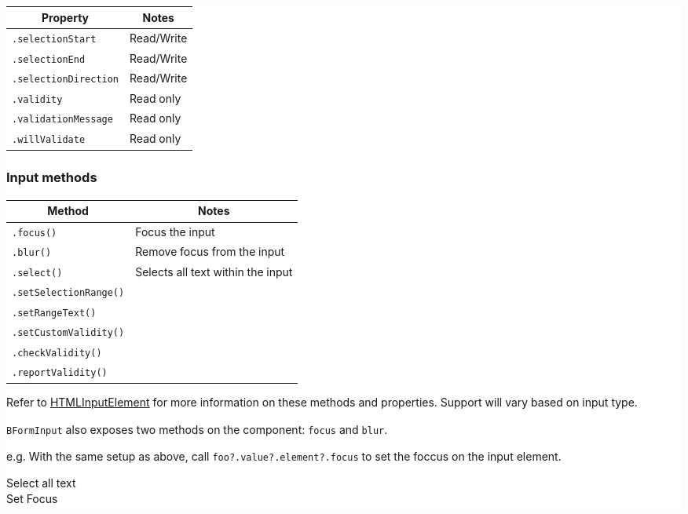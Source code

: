 | Property              | Notes      |
| --------------------- | ---------- |
| `.selectionStart`     | Read/Write |
| `.selectionEnd`       | Read/Write |
| `.selectionDirection` | Read/Write |
| `.validity`           | Read only  |
| `.validationMessage`  | Read only  |
| `.willValidate`       | Read only  |

### Input methods

| Method                 | Notes                             |
| ---------------------- | --------------------------------- |
| `.focus()`             | Focus the input                   |
| `.blur()`              | Remove focus from the input       |
| `.select()`            | Selects all text within the input |
| `.setSelectionRange()` |                                   |
| `.setRangeText()`      |                                   |
| `.setCustomValidity()` |                                   |
| `.checkValidity()`     |                                   |
| `.reportValidity()`    |                                   |

Refer to [HTMLInputElement](https://developer.mozilla.org/en-US/docs/Web/API/HTMLInputElement) for more information on
these methods and properties. Support will vary based on input type.

`BFormInput` also exposes two methods on the component: `focus` and `blur`.

e.g. With the same setup as above, call `foo?.value?.element?.focus` to set the foccus on the input element.

<HighlightCard>
  <div role="group">
    <BFormInput ref="inputRef" v-model="sampleInputText" placeholder="Enter your name" />
  </div>
  <div class="mt-2">
    <BButton primary @click="selectAllText">Select all text</BButton>
  </div>
  <div class="mt-2">
    <BButton primary @click="inputRef?.focus">Set Focus</BButton>
  </div>
  <template #html>

```vue
<template>
  <div role="group">
    <BFormInput ref="inputRef" v-model="sampleInputText" placeholder="Enter your name" />
  </div>
  <div class="mt-2">
    <BButton primary @click="selectAllText">Select all text</BButton>
  </div>
  <div class="mt-2">
    <BButton primary @click="inputRef?.focus">Set Focus</BButton>
  </div>
</template>

<script setup lang="ts">
```